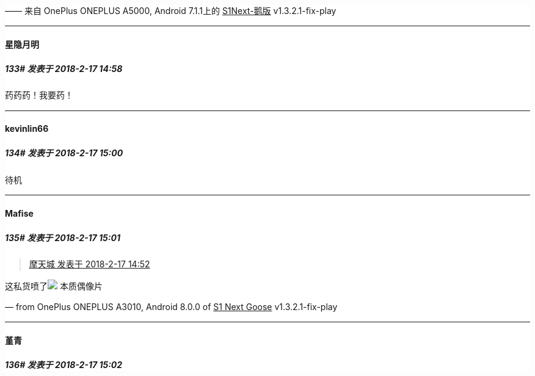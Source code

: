 —— 来自 OnePlus ONEPLUS A5000, Android 7.1.1上的 [S1Next-鹅版](https://github.com/ykrank/S1-Next/releases) v1.3.2.1-fix-play







*****

####  星隐月明  
##### 133#       发表于 2018-2-17 14:58




药药药！我要药！







*****

####  kevinlin66  
##### 134#       发表于 2018-2-17 15:00




待机







*****

####  Mafise  
##### 135#       发表于 2018-2-17 15:01



<blockquote><a href="httphttps://bbs.saraba1st.com/2b/forum.php?mod=redirect&amp;goto=findpost&amp;pid=38584722&amp;ptid=1582524" target="_blank">摩天城 发表于 2018-2-17 14:52</a></blockquote>
这私货喷了<img src="https://static.saraba1st.com/image/smiley/face2017/004.gif" referrerpolicy="no-referrer">
本质偶像片

— from OnePlus ONEPLUS A3010, Android 8.0.0 of [S1 Next Goose](https://play.google.com/store/apps/details?id=me.ykrank.s1next) v1.3.2.1-fix-play







*****

####  堇青  
##### 136#       发表于 2018-2-17 15:02
